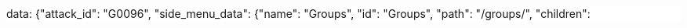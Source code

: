 data: {"attack_id": "G0096", "side_menu_data": {"name": "Groups", "id": "Groups", "path": "/groups/", "children":